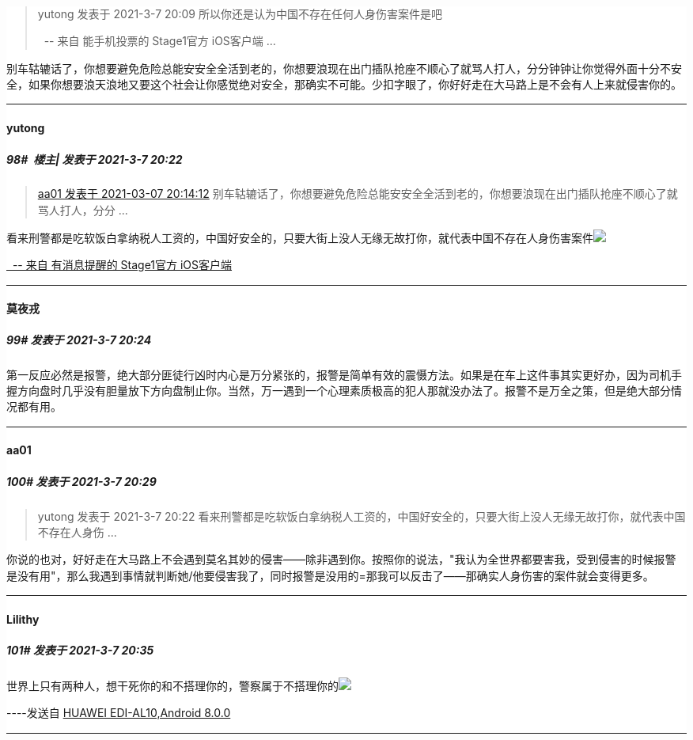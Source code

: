 
<blockquote>yutong 发表于 2021-3-7 20:09
所以你还是认为中国不存在任何人身伤害案件是吧


  -- 来自 能手机投票的 Stage1官方 iOS客户端 ...</blockquote>
别车轱辘话了，你想要避免危险总能安安全全活到老的，你想要浪现在出门插队抢座不顺心了就骂人打人，分分钟钟让你觉得外面十分不安全，如果你想要浪天浪地又要这个社会让你感觉绝对安全，那确实不可能。少扣字眼了，你好好走在大马路上是不会有人上来就侵害你的。


*****

####  yutong  
##### 98#         楼主| 发表于 2021-3-7 20:22


<blockquote><a href="httphttps://bbs.saraba1st.com/2b/forum.php?mod=redirect&amp;goto=findpost&amp;pid=50542976&amp;ptid=1991709" target="_blank">aa01 发表于 2021-03-07 20:14:12</a>
别车轱辘话了，你想要避免危险总能安安全全活到老的，你想要浪现在出门插队抢座不顺心了就骂人打人，分分 ...</blockquote>看来刑警都是吃软饭白拿纳税人工资的，中国好安全的，只要大街上没人无缘无故打你，就代表中国不存在人身伤害案件<img src="https://static.saraba1st.com/image/smiley/face2017/067.png" referrerpolicy="no-referrer">

[  -- 来自 有消息提醒的 Stage1官方 iOS客户端](https://itunes.apple.com/fi/app/saraba1st/id1221237470?mt=8)


*****

####  莫夜戎  
##### 99#       发表于 2021-3-7 20:24


第一反应必然是报警，绝大部分匪徒行凶时内心是万分紧张的，报警是简单有效的震慑方法。如果是在车上这件事其实更好办，因为司机手握方向盘时几乎没有胆量放下方向盘制止你。当然，万一遇到一个心理素质极高的犯人那就没办法了。报警不是万全之策，但是绝大部分情况都有用。


*****

####  aa01  
##### 100#       发表于 2021-3-7 20:29


<blockquote>yutong 发表于 2021-3-7 20:22
看来刑警都是吃软饭白拿纳税人工资的，中国好安全的，只要大街上没人无缘无故打你，就代表中国不存在人身伤 ...</blockquote>
你说的也对，好好走在大马路上不会遇到莫名其妙的侵害——除非遇到你。按照你的说法，"我认为全世界都要害我，受到侵害的时候报警是没有用"，那么我遇到事情就判断她/他要侵害我了，同时报警是没用的=那我可以反击了——那确实人身伤害的案件就会变得更多。


*****

####  Lilithy  
##### 101#       发表于 2021-3-7 20:35


世界上只有两种人，想干死你的和不搭理你的，警察属于不搭理你的<img src="https://static.saraba1st.com/image/smiley/face2017/021.png" referrerpolicy="no-referrer">


----发送自 [HUAWEI EDI-AL10,Android 8.0.0](http://stage1.5j4m.com/?1.37)


*****
